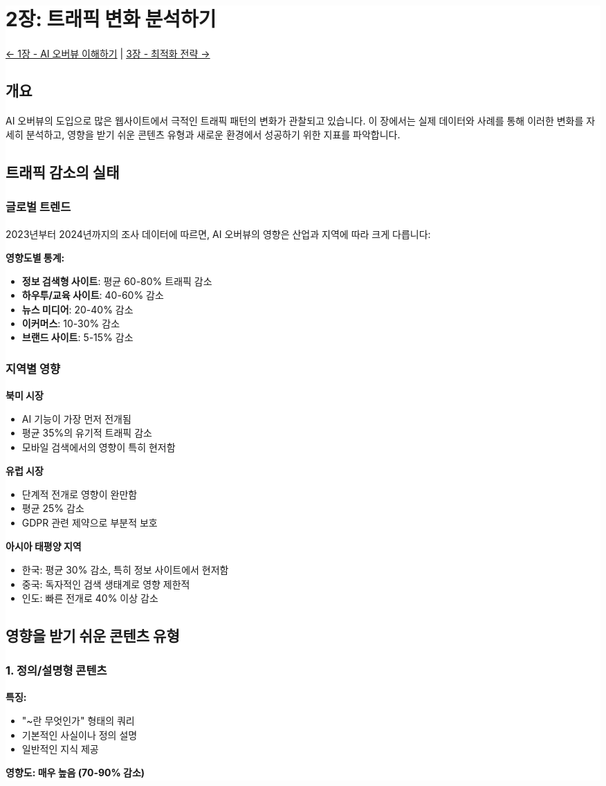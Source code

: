 # 2장: 트래픽 변화 분석하기

[← 1장 - AI 오버뷰 이해하기](chapter-01-understanding-ai-overviews.md) | [3장 - 최적화 전략 →](chapter-03-optimization-strategies.md)

## 개요

AI 오버뷰의 도입으로 많은 웹사이트에서 극적인 트래픽 패턴의 변화가 관찰되고 있습니다. 이 장에서는 실제 데이터와 사례를 통해 이러한 변화를 자세히 분석하고, 영향을 받기 쉬운 콘텐츠 유형과 새로운 환경에서 성공하기 위한 지표를 파악합니다.

## 트래픽 감소의 실태

### 글로벌 트렌드

2023년부터 2024년까지의 조사 데이터에 따르면, AI 오버뷰의 영향은 산업과 지역에 따라 크게 다릅니다:

**영향도별 통계:**
- **정보 검색형 사이트**: 평균 60-80% 트래픽 감소
- **하우투/교육 사이트**: 40-60% 감소
- **뉴스 미디어**: 20-40% 감소
- **이커머스**: 10-30% 감소
- **브랜드 사이트**: 5-15% 감소

### 지역별 영향

**북미 시장**
- AI 기능이 가장 먼저 전개됨
- 평균 35%의 유기적 트래픽 감소
- 모바일 검색에서의 영향이 특히 현저함

**유럽 시장**
- 단계적 전개로 영향이 완만함
- 평균 25% 감소
- GDPR 관련 제약으로 부분적 보호

**아시아 태평양 지역**
- 한국: 평균 30% 감소, 특히 정보 사이트에서 현저함
- 중국: 독자적인 검색 생태계로 영향 제한적
- 인도: 빠른 전개로 40% 이상 감소

## 영향을 받기 쉬운 콘텐츠 유형

### 1. 정의/설명형 콘텐츠

**특징:**
- "~란 무엇인가" 형태의 쿼리
- 기본적인 사실이나 정의 설명
- 일반적인 지식 제공

**영향도: 매우 높음 (70-90% 감소)**
